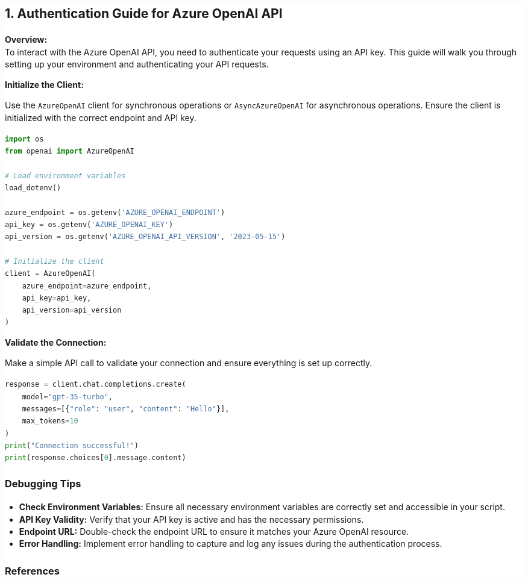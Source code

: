 ## 1. Authentication Guide for Azure OpenAI API

**Overview:**  
To interact with the Azure OpenAI API, you need to authenticate your requests using an API key. This guide will walk you through setting up your environment and authenticating your API requests.

**Initialize the Client:**

   Use the `AzureOpenAI` client for synchronous operations or `AsyncAzureOpenAI` for asynchronous operations. Ensure the client is initialized with the correct endpoint and API key.

   ```python
   import os
   from openai import AzureOpenAI

   # Load environment variables
   load_dotenv()

   azure_endpoint = os.getenv('AZURE_OPENAI_ENDPOINT')
   api_key = os.getenv('AZURE_OPENAI_KEY')
   api_version = os.getenv('AZURE_OPENAI_API_VERSION', '2023-05-15')

   # Initialize the client
   client = AzureOpenAI(
       azure_endpoint=azure_endpoint,
       api_key=api_key,
       api_version=api_version
   )
   ```

**Validate the Connection:**

   Make a simple API call to validate your connection and ensure everything is set up correctly.

   ```python
   response = client.chat.completions.create(
       model="gpt-35-turbo",
       messages=[{"role": "user", "content": "Hello"}],
       max_tokens=10
   )
   print("Connection successful!")
   print(response.choices[0].message.content)
   ```

### Debugging Tips

- **Check Environment Variables:** Ensure all necessary environment variables are correctly set and accessible in your script.
- **API Key Validity:** Verify that your API key is active and has the necessary permissions.
- **Endpoint URL:** Double-check the endpoint URL to ensure it matches your Azure OpenAI resource.
- **Error Handling:** Implement error handling to capture and log any issues during the authentication process.

### References
